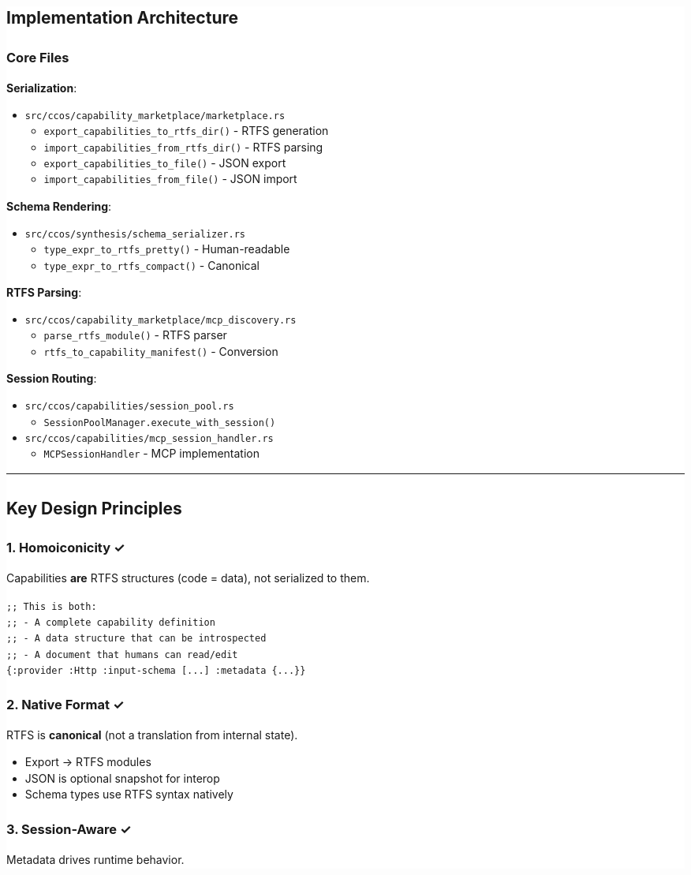 
## Implementation Architecture

### Core Files

**Serialization**:
- `src/ccos/capability_marketplace/marketplace.rs`
  - `export_capabilities_to_rtfs_dir()` - RTFS generation
  - `import_capabilities_from_rtfs_dir()` - RTFS parsing
  - `export_capabilities_to_file()` - JSON export
  - `import_capabilities_from_file()` - JSON import

**Schema Rendering**:
- `src/ccos/synthesis/schema_serializer.rs`
  - `type_expr_to_rtfs_pretty()` - Human-readable
  - `type_expr_to_rtfs_compact()` - Canonical

**RTFS Parsing**:
- `src/ccos/capability_marketplace/mcp_discovery.rs`
  - `parse_rtfs_module()` - RTFS parser
  - `rtfs_to_capability_manifest()` - Conversion

**Session Routing**:
- `src/ccos/capabilities/session_pool.rs`
  - `SessionPoolManager.execute_with_session()`
- `src/ccos/capabilities/mcp_session_handler.rs`
  - `MCPSessionHandler` - MCP implementation

---

## Key Design Principles

### 1. Homoiconicity ✓
Capabilities **are** RTFS structures (code = data), not serialized to them.

```rtfs
;; This is both:
;; - A complete capability definition
;; - A data structure that can be introspected
;; - A document that humans can read/edit
{:provider :Http :input-schema [...] :metadata {...}}
```

### 2. Native Format ✓
RTFS is **canonical** (not a translation from internal state).

- Export → RTFS modules
- JSON is optional snapshot for interop
- Schema types use RTFS syntax natively

### 3. Session-Aware ✓
Metadata drives runtime behavior.
